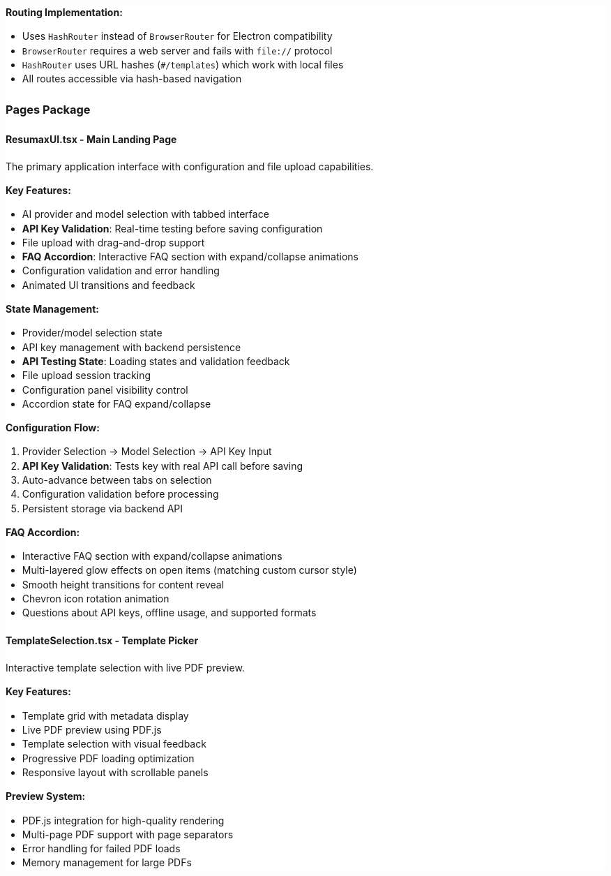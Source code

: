 **Routing Implementation:**
- Uses `HashRouter` instead of `BrowserRouter` for Electron compatibility
- `BrowserRouter` requires a web server and fails with `file://` protocol
- `HashRouter` uses URL hashes (`#/templates`) which work with local files
- All routes accessible via hash-based navigation

### Pages Package

#### ResumaxUI.tsx - Main Landing Page

The primary application interface with configuration and file upload capabilities.

**Key Features:**
- AI provider and model selection with tabbed interface
- **API Key Validation**: Real-time testing before saving configuration
- File upload with drag-and-drop support
- **FAQ Accordion**: Interactive FAQ section with expand/collapse animations
- Configuration validation and error handling
- Animated UI transitions and feedback

**State Management:**
- Provider/model selection state
- API key management with backend persistence
- **API Testing State**: Loading states and validation feedback
- File upload session tracking
- Configuration panel visibility control
- Accordion state for FAQ expand/collapse

**Configuration Flow:**
1. Provider Selection → Model Selection → API Key Input
2. **API Key Validation**: Tests key with real API call before saving
3. Auto-advance between tabs on selection
4. Configuration validation before processing
5. Persistent storage via backend API

**FAQ Accordion:**
- Interactive FAQ section with expand/collapse animations
- Multi-layered glow effects on open items (matching custom cursor style)
- Smooth height transitions for content reveal
- Chevron icon rotation animation
- Questions about API keys, offline usage, and supported formats

#### TemplateSelection.tsx - Template Picker

Interactive template selection with live PDF preview.

**Key Features:**
- Template grid with metadata display
- Live PDF preview using PDF.js
- Template selection with visual feedback
- Progressive PDF loading optimization
- Responsive layout with scrollable panels

**Preview System:**
- PDF.js integration for high-quality rendering
- Multi-page PDF support with page separators
- Error handling for failed PDF loads
- Memory management for large PDFs
